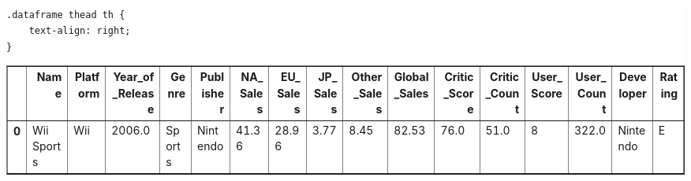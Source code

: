    .dataframe thead th {
        text-align: right;
    }

</style>

<table border="1" class="dataframe">
  <thead>
    <tr style="text-align: right;">
      <th></th>
      <th>Name</th>
      <th>Platform</th>
      <th>Year_of_Release</th>
      <th>Genre</th>
      <th>Publisher</th>
      <th>NA_Sales</th>
      <th>EU_Sales</th>
      <th>JP_Sales</th>
      <th>Other_Sales</th>
      <th>Global_Sales</th>
      <th>Critic_Score</th>
      <th>Critic_Count</th>
      <th>User_Score</th>
      <th>User_Count</th>
      <th>Developer</th>
      <th>Rating</th>
    </tr>
  </thead>
  <tbody>
    <tr>
      <th>0</th>
      <td>Wii Sports</td>
      <td>Wii</td>
      <td>2006.0</td>
      <td>Sports</td>
      <td>Nintendo</td>
      <td>41.36</td>
      <td>28.96</td>
      <td>3.77</td>
      <td>8.45</td>
      <td>82.53</td>
      <td>76.0</td>
      <td>51.0</td>
      <td>8</td>
      <td>322.0</td>
      <td>Nintendo</td>
      <td>E</td>
    </tr>
  </tbody>
</table>

</div>
